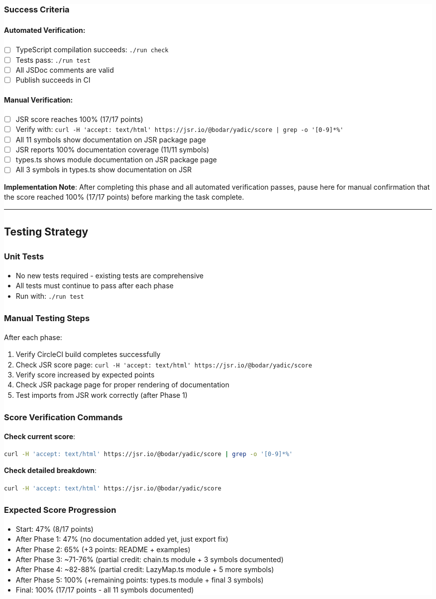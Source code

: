 ### Success Criteria

#### Automated Verification:
- [ ] TypeScript compilation succeeds: `./run check`
- [ ] Tests pass: `./run test`
- [ ] All JSDoc comments are valid
- [ ] Publish succeeds in CI

#### Manual Verification:
- [ ] JSR score reaches 100% (17/17 points)
- [ ] Verify with: `curl -H 'accept: text/html' https://jsr.io/@bodar/yadic/score | grep -o '[0-9]*%'`
- [ ] All 11 symbols show documentation on JSR package page
- [ ] JSR reports 100% documentation coverage (11/11 symbols)
- [ ] types.ts shows module documentation on JSR package page
- [ ] All 3 symbols in types.ts show documentation on JSR

**Implementation Note**: After completing this phase and all automated verification passes, pause here for manual confirmation that the score reached 100% (17/17 points) before marking the task complete.

---

## Testing Strategy

### Unit Tests
- No new tests required - existing tests are comprehensive
- All tests must continue to pass after each phase
- Run with: `./run test`

### Manual Testing Steps
After each phase:
1. Verify CircleCI build completes successfully
2. Check JSR score page: `curl -H 'accept: text/html' https://jsr.io/@bodar/yadic/score`
3. Verify score increased by expected points
4. Check JSR package page for proper rendering of documentation
5. Test imports from JSR work correctly (after Phase 1)

### Score Verification Commands

**Check current score**:
```bash
curl -H 'accept: text/html' https://jsr.io/@bodar/yadic/score | grep -o '[0-9]*%'
```

**Check detailed breakdown**:
```bash
curl -H 'accept: text/html' https://jsr.io/@bodar/yadic/score
```

### Expected Score Progression
- Start: 47% (8/17 points)
- After Phase 1: 47% (no documentation added yet, just export fix)
- After Phase 2: 65% (+3 points: README + examples)
- After Phase 3: ~71-76% (partial credit: chain.ts module + 3 symbols documented)
- After Phase 4: ~82-88% (partial credit: LazyMap.ts module + 5 more symbols)
- After Phase 5: 100% (+remaining points: types.ts module + final 3 symbols)
- Final: 100% (17/17 points - all 11 symbols documented)
